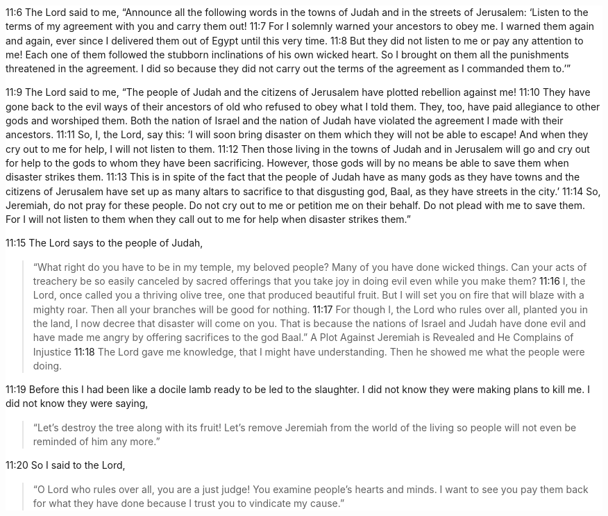 <a name="11:6">11:6</a> The Lord said to me, “Announce all the following words in the towns of Judah and in the streets of Jerusalem: ‘Listen to the terms of my agreement with you and carry them out! <a name="11:7">11:7</a> For I solemnly warned your ancestors to obey me. I warned them again and again, ever since I delivered them out of Egypt until this very time. <a name="11:8">11:8</a> But they did not listen to me or pay any attention to me! Each one of them followed the stubborn inclinations of his own wicked heart. So I brought on them all the punishments threatened in the agreement. I did so because they did not carry out the terms of the agreement as I commanded them to.’”

<a name="11:9">11:9</a> The Lord said to me, “The people of Judah and the citizens of Jerusalem have plotted rebellion against me! <a name="11:10">11:10</a> They have gone back to the evil ways of their ancestors of old who refused to obey what I told them. They, too, have paid allegiance to other gods and worshiped them. Both the nation of Israel and the nation of Judah have violated the agreement I made with their ancestors. <a name="11:11">11:11</a> So, I, the Lord, say this: ‘I will soon bring disaster on them which they will not be able to escape! And when they cry out to me for help, I will not listen to them. <a name="11:12">11:12</a> Then those living in the towns of Judah and in Jerusalem will go and cry out for help to the gods to whom they have been sacrificing. However, those gods will by no means be able to save them when disaster strikes them. <a name="11:13">11:13</a> This is in spite of the fact that the people of Judah have as many gods as they have towns and the citizens of Jerusalem have set up as many altars to sacrifice to that disgusting god, Baal, as they have streets in the city.’ <a name="11:14">11:14</a> So, Jeremiah, do not pray for these people. Do not cry out to me or petition me on their behalf. Do not plead with me to save them. For I will not listen to them when they call out to me for help when disaster strikes them.”

<a name="11:15">11:15</a> The Lord says to the people of Judah,

> “What right do you have to be in my temple, my beloved people?
> Many of you have done wicked things.
> Can your acts of treachery be so easily canceled by sacred offerings
> that you take joy in doing evil even while you make them?
> <a name="11:16">11:16</a> I, the Lord, once called you a thriving olive tree,
> one that produced beautiful fruit.
> But I will set you on fire
> that will blaze with a mighty roar.
> Then all your branches will be good for nothing.
> <a name="11:17">11:17</a> For though I, the Lord who rules over all, planted you in the land,
> I now decree that disaster will come on you.
> That is because the nations of Israel and Judah have done evil
> and have made me angry by offering sacrifices to the god Baal.”
> A Plot Against Jeremiah is Revealed and He Complains of Injustice
> <a name="11:18">11:18</a> The Lord gave me knowledge, that I might have understanding.
> Then he showed me what the people were doing.

<a name="11:19">11:19</a> Before this I had been like a docile lamb ready to be led to the slaughter. I did not know they were making plans to kill me. I did not know they were saying,

> “Let’s destroy the tree along with its fruit!
> Let’s remove Jeremiah from the world of the living
> so people will not even be reminded of him any more.”

<a name="11:20">11:20</a> So I said to the Lord,

> “O Lord who rules over all, you are a just judge!
> You examine people’s hearts and minds.
> I want to see you pay them back for what they have done
> because I trust you to vindicate my cause.”
